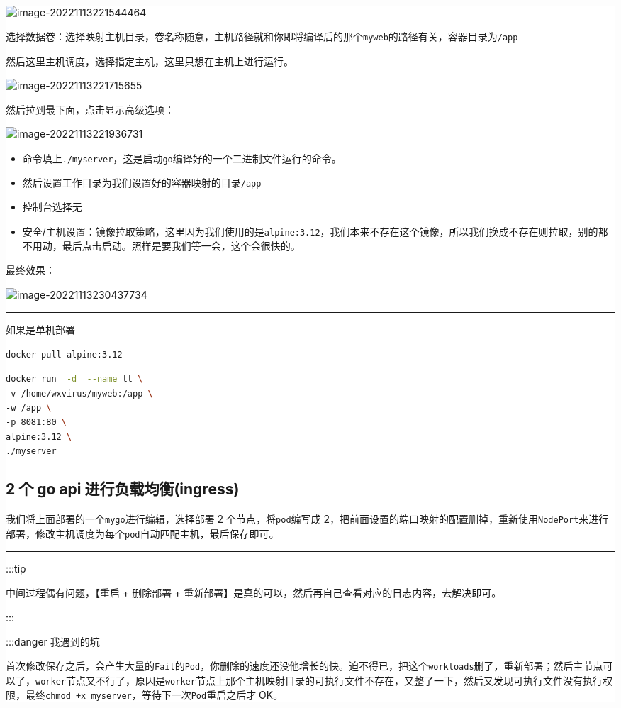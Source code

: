 ![image-20221113221544464](https://virusoss.oss-cn-shanghai.aliyuncs.com/images/image-20221113221544464.png)

选择数据卷：选择映射主机目录，卷名称随意，主机路径就和你即将编译后的那个`myweb`的路径有关，容器目录为`/app`

然后这里主机调度，选择指定主机，这里只想在主机上进行运行。

![image-20221113221715655](https://virusoss.oss-cn-shanghai.aliyuncs.com/images/image-20221113221715655.png)

然后拉到最下面，点击显示高级选项：

![image-20221113221936731](https://virusoss.oss-cn-shanghai.aliyuncs.com/images/image-20221113221936731.png)

-   命令填上`./myserver`，这是启动`go`编译好的一个二进制文件运行的命令。

-   然后设置工作目录为我们设置好的容器映射的目录`/app`

-   控制台选择无
-   安全/主机设置：镜像拉取策略，这里因为我们使用的是`alpine:3.12`，我们本来不存在这个镜像，所以我们换成不存在则拉取，别的都不用动，最后点击启动。照样是要我们等一会，这个会很快的。

最终效果：

![image-20221113230437734](https://virusoss.oss-cn-shanghai.aliyuncs.com/images/image-20221113230437734.png)

---

如果是单机部署

```bash
docker pull alpine:3.12
```

```bash
docker run  -d  --name tt \
-v /home/wxvirus/myweb:/app \
-w /app \
-p 8081:80 \
alpine:3.12 \
./myserver

```

## 2 个 go api 进行负载均衡(ingress)

我们将上面部署的一个`mygo`进行编辑，选择部署 2 个节点，将`pod`编写成 2，把前面设置的端口映射的配置删掉，重新使用`NodePort`来进行部署，修改主机调度为每个`pod`自动匹配主机，最后保存即可。

---

:::tip

中间过程偶有问题，【重启 + 删除部署 + 重新部署】是真的可以，然后再自己查看对应的日志内容，去解决即可。

:::

:::danger 我遇到的坑

首次修改保存之后，会产生大量的`Fail`的`Pod`，你删除的速度还没他增长的快。迫不得已，把这个`workloads`删了，重新部署；然后主节点可以了，`worker`节点又不行了，原因是`worker`节点上那个主机映射目录的可执行文件不存在，又整了一下，然后又发现可执行文件没有执行权限，最终`chmod +x myserver`，等待下一次`Pod`重启之后才 OK。
